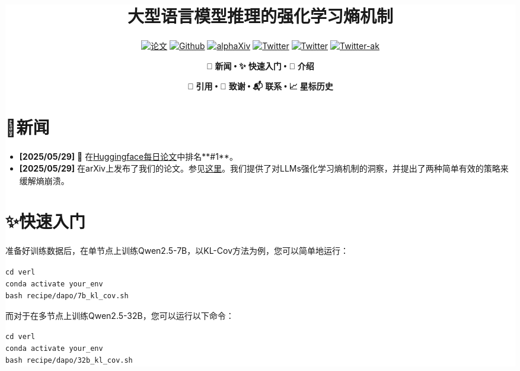 <div align="center">

# 大型语言模型推理的强化学习熵机制

[![论文](https://img.shields.io/badge/paper-A42C25?style=for-the-badge&logo=arxiv&logoColor=white)](https://arxiv.org/pdf/2505.22617)  [![Github](https://img.shields.io/badge/PRIME-000000?style=for-the-badge&logo=github&logoColor=000&logoColor=white)](https://github.com/PRIME-RL/Entropy-Mechanism-of-RL) [![alphaXiv](https://img.shields.io/badge/discussion-A42C25?style=for-the-badge&logo=arxiv&logoColor=white&color=blue
)](https://www.alphaxiv.org/abs/2505.22617) [![Twitter](https://img.shields.io/badge/Twitter-%23000000.svg?style=for-the-badge&logo=twitter&logoColor=white)](https://x.com/stingning/status/1928088554166505667) [![Twitter](https://img.shields.io/badge/Twitter-%23000000.svg?style=for-the-badge&logo=twitter&logoColor=white)](https://x.com/charlesfornlp/status/1928089451080585283) [![Twitter-ak](https://img.shields.io/badge/Twitter-%23000000.svg?style=for-the-badge&logo=twitter&logoColor=white)](https://x.com/_akhaliq/status/1928077929105268861)


<div align="center" style="font-family: Arial, sans-serif;">
  <p>
    <a href="#🎉新闻" style="text-decoration: none; font-weight: bold;">🎉 新闻</a> •
    <a href="#✨快速入门" style="text-decoration: none; font-weight: bold;">✨ 快速入门</a> •
    <a href="#📖介绍" style="text-decoration: none; font-weight: bold;">📖 介绍</a>
  </p>
  <p>
    <a href="#🎈引用" style="text-decoration: none; font-weight: bold;">🎈 引用</a> •
    <a href="#🌻致谢" style="text-decoration: none; font-weight: bold;">🌻 致谢</a> •
    <a href="#📬联系" style="text-decoration: none; font-weight: bold;">📬 联系</a> •
    <a href="#📈星标历史" style="text-decoration: none; font-weight: bold;">📈 星标历史</a>
  </p>
</div>

</div>

# 🎉新闻

- **[2025/05/29]** 🎉 在[Huggingface每日论文](https://huggingface.co/papers?date=2025-05-29)中排名**#1**。
- **[2025/05/29]** 在arXiv上发布了我们的论文。参见[这里](https://arxiv.org/pdf/2505.22617)。我们提供了对LLMs强化学习熵机制的洞察，并提出了两种简单有效的策略来缓解熵崩溃。

# ✨快速入门

准备好训练数据后，在单节点上训练Qwen2.5-7B，以KL-Cov方法为例，您可以简单地运行：

```
cd verl
conda activate your_env
bash recipe/dapo/7b_kl_cov.sh
```

而对于在多节点上训练Qwen2.5-32B，您可以运行以下命令：

```
cd verl
conda activate your_env
bash recipe/dapo/32b_kl_cov.sh
```
